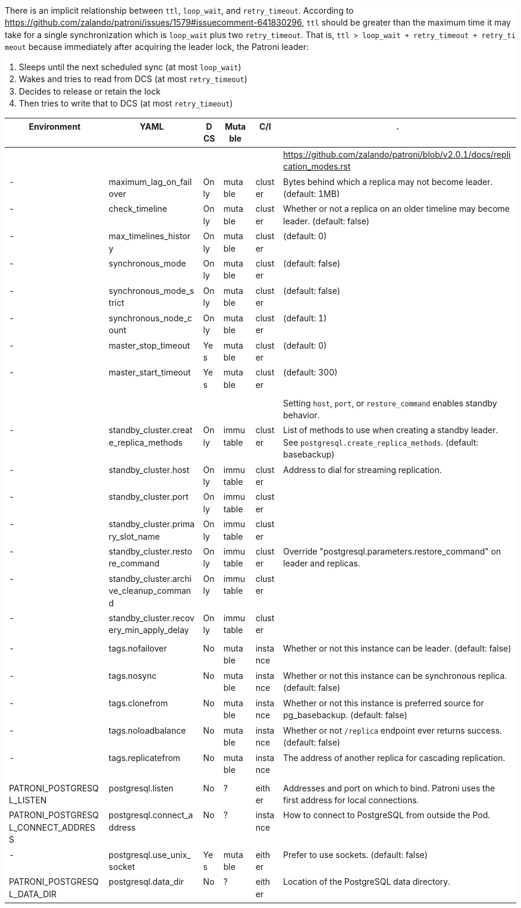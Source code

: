 There is an implicit relationship between `ttl`, `loop_wait`, and `retry_timeout`.
According to https://github.com/zalando/patroni/issues/1579#issuecomment-641830296,
`ttl` should be greater than the maximum time it may take for a single
synchronization which is `loop_wait` plus two `retry_timeout`. That is,
`ttl > loop_wait + retry_timeout + retry_timeout` because immediately after
acquiring the leader lock, the Patroni leader:

  1. Sleeps until the next scheduled sync (at most `loop_wait`)
  2. Wakes and tries to read from DCS (at most `retry_timeout`)
  3. Decides to release or retain the lock
  4. Then tries to write that to DCS (at most `retry_timeout`)

| Environment | YAML | DCS | Mutable | C/I | . |
|-------------|------|-----|---------|-----|---|
|||||| https://github.com/zalando/patroni/blob/v2.0.1/docs/replication_modes.rst
| - | maximum_lag_on_failover | Only | mutable | cluster | Bytes behind which a replica may not become leader. (default: 1MB)
| - | check_timeline          | Only | mutable | cluster | Whether or not a replica on an older timeline may become leader. (default: false)
| - | max_timelines_history   | Only | mutable | cluster | (default: 0)
| - | synchronous_mode        | Only | mutable | cluster | (default: false)
| - | synchronous_mode_strict | Only | mutable | cluster | (default: false)
| - | synchronous_node_count  | Only | mutable | cluster | (default: 1)
| - | master_stop_timeout     | Yes  | mutable | cluster | (default: 0)
| - | master_start_timeout    | Yes  | mutable | cluster | (default: 300)
||
|||||| Setting `host`, `port`, or `restore_command` enables standby behavior.
| - | standby_cluster.create_replica_methods   | Only | immutable | cluster | List of methods to use when creating a standby leader. See `postgresql.create_replica_methods`. (default: basebackup)
| - | standby_cluster.host                     | Only | immutable | cluster | Address to dial for streaming replication.
| - | standby_cluster.port                     | Only | immutable | cluster |
| - | standby_cluster.primary_slot_name        | Only | immutable | cluster |
| - | standby_cluster.restore_command          | Only | immutable | cluster | Override "postgresql.parameters.restore_command" on leader and replicas.
| - | standby_cluster.archive_cleanup_command  | Only | immutable | cluster |
| - | standby_cluster.recovery_min_apply_delay | Only | immutable | cluster |
||
| - | tags.nofailover    | No | mutable | instance | Whether or not this instance can be leader. (default: false)
| - | tags.nosync        | No | mutable | instance | Whether or not this instance can be synchronous replica. (default: false)
| - | tags.clonefrom     | No | mutable | instance | Whether or not this instance is preferred source for pg_basebackup. (default: false)
| - | tags.noloadbalance | No | mutable | instance | Whether or not `/replica` endpoint ever returns success. (default: false)
| - | tags.replicatefrom | No | mutable | instance | The address of another replica for cascading replication.
||
| PATRONI_POSTGRESQL_LISTEN          | postgresql.listen          | No   | ?       | either   | Addresses and port on which to bind. Patroni uses the first address for local connections.
| PATRONI_POSTGRESQL_CONNECT_ADDRESS | postgresql.connect_address | No   | ?       | instance | How to connect to PostgreSQL from outside the Pod.
| -                                  | postgresql.use_unix_socket | Yes  | mutable | either   | Prefer to use sockets. (default: false)
| PATRONI_POSTGRESQL_DATA_DIR        | postgresql.data_dir        | No   | ?       | either   | Location of the PostgreSQL data directory.